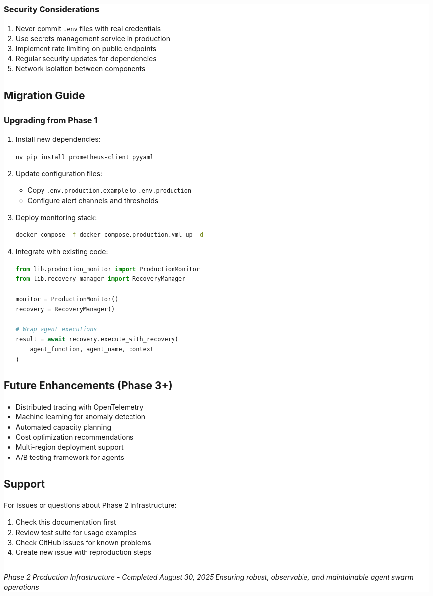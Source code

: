 ### Security Considerations
1. Never commit `.env` files with real credentials
2. Use secrets management service in production
3. Implement rate limiting on public endpoints
4. Regular security updates for dependencies
5. Network isolation between components

## Migration Guide

### Upgrading from Phase 1
1. Install new dependencies:
   ```bash
   uv pip install prometheus-client pyyaml
   ```

2. Update configuration files:
   - Copy `.env.production.example` to `.env.production`
   - Configure alert channels and thresholds

3. Deploy monitoring stack:
   ```bash
   docker-compose -f docker-compose.production.yml up -d
   ```

4. Integrate with existing code:
   ```python
   from lib.production_monitor import ProductionMonitor
   from lib.recovery_manager import RecoveryManager
   
   monitor = ProductionMonitor()
   recovery = RecoveryManager()
   
   # Wrap agent executions
   result = await recovery.execute_with_recovery(
       agent_function, agent_name, context
   )
   ```

## Future Enhancements (Phase 3+)
- Distributed tracing with OpenTelemetry
- Machine learning for anomaly detection
- Automated capacity planning
- Cost optimization recommendations
- Multi-region deployment support
- A/B testing framework for agents

## Support

For issues or questions about Phase 2 infrastructure:
1. Check this documentation first
2. Review test suite for usage examples
3. Check GitHub issues for known problems
4. Create new issue with reproduction steps

---

*Phase 2 Production Infrastructure - Completed August 30, 2025*
*Ensuring robust, observable, and maintainable agent swarm operations*